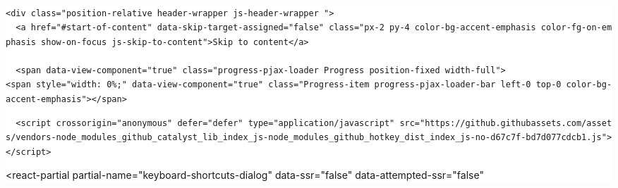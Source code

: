  <meta name="browser-errors-url" content="https://api.github.com/_private/browser/errors">

  <link rel="mask-icon" href="https://github.githubassets.com/assets/pinned-octocat-093da3e6fa40.svg" color="#000000">
  <link rel="alternate icon" class="js-site-favicon" type="image/png" href="https://github.githubassets.com/favicons/favicon.png">
  <link rel="icon" class="js-site-favicon" type="image/svg+xml" href="https://github.githubassets.com/favicons/favicon.svg">

<meta name="theme-color" content="#1e2327">
<meta name="color-scheme" content="light dark" />


  <link rel="manifest" href="/manifest.json" crossOrigin="use-credentials">

  </head>

  <body class="logged-out env-production page-responsive" style="word-wrap: break-word;">
    <div data-turbo-body class="logged-out env-production page-responsive" style="word-wrap: break-word;">
      


    <div class="position-relative header-wrapper js-header-wrapper ">
      <a href="#start-of-content" data-skip-target-assigned="false" class="px-2 py-4 color-bg-accent-emphasis color-fg-on-emphasis show-on-focus js-skip-to-content">Skip to content</a>

      <span data-view-component="true" class="progress-pjax-loader Progress position-fixed width-full">
    <span style="width: 0%;" data-view-component="true" class="Progress-item progress-pjax-loader-bar left-0 top-0 color-bg-accent-emphasis"></span>
</span>      
      
      <script crossorigin="anonymous" defer="defer" type="application/javascript" src="https://github.githubassets.com/assets/vendors-node_modules_github_catalyst_lib_index_js-node_modules_github_hotkey_dist_index_js-no-d67c7f-bd7d077cdcb1.js"></script>
<script crossorigin="anonymous" defer="defer" type="application/javascript" src="https://github.githubassets.com/assets/ui_packages_ui-commands_ui-commands_ts-d25fac54a6bc.js"></script>
<script crossorigin="anonymous" defer="defer" type="application/javascript" src="https://github.githubassets.com/assets/keyboard-shortcuts-dialog-808cd0b223cb.js"></script>
<link crossorigin="anonymous" media="all" rel="stylesheet" href="https://github.githubassets.com/assets/primer-react.9fa170e9435ed4b922b9.module.css" />

<react-partial
  partial-name="keyboard-shortcuts-dialog"
  data-ssr="false"
  data-attempted-ssr="false"
>
  
  <script type="application/json" data-target="react-partial.embeddedData">{"props":{"docsUrl":"https://docs.github.com/get-started/accessibility/keyboard-shortcuts"}}</script>
  <div data-target="react-partial.reactRoot"></div>
</react-partial>




      

          

              